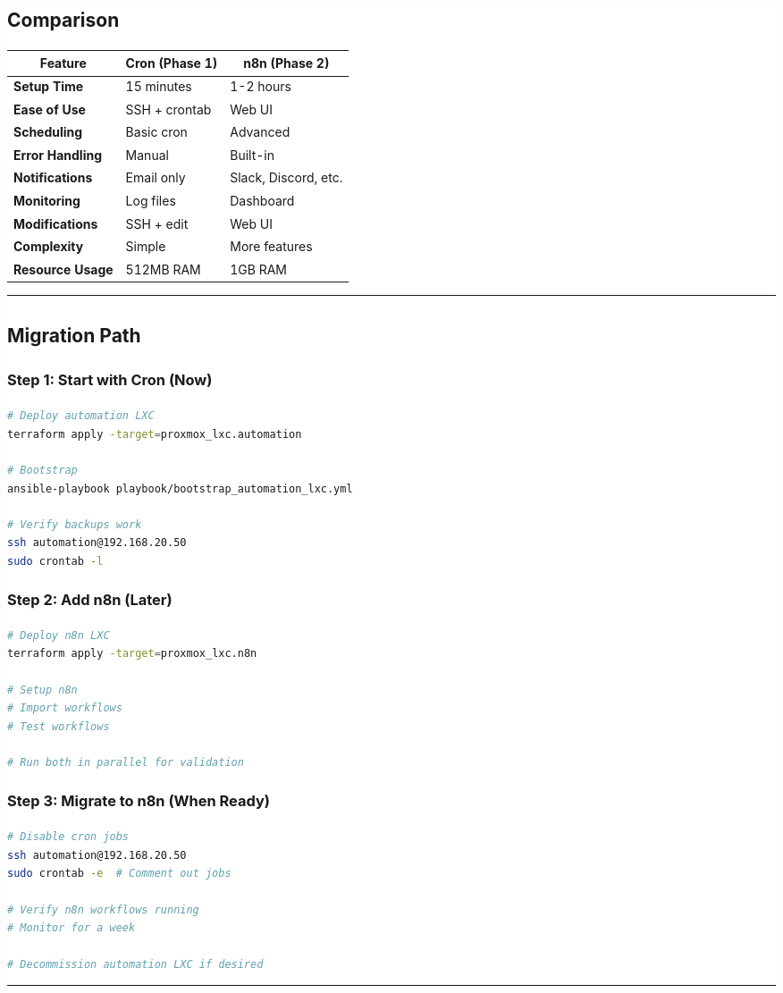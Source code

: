 
## Comparison

| Feature | Cron (Phase 1) | n8n (Phase 2) |
|---------|----------------|---------------|
| **Setup Time** | 15 minutes | 1-2 hours |
| **Ease of Use** | SSH + crontab | Web UI |
| **Scheduling** | Basic cron | Advanced |
| **Error Handling** | Manual | Built-in |
| **Notifications** | Email only | Slack, Discord, etc. |
| **Monitoring** | Log files | Dashboard |
| **Modifications** | SSH + edit | Web UI |
| **Complexity** | Simple | More features |
| **Resource Usage** | 512MB RAM | 1GB RAM |

---

## Migration Path

### Step 1: Start with Cron (Now)
```bash
# Deploy automation LXC
terraform apply -target=proxmox_lxc.automation

# Bootstrap
ansible-playbook playbook/bootstrap_automation_lxc.yml

# Verify backups work
ssh automation@192.168.20.50
sudo crontab -l
```

### Step 2: Add n8n (Later)
```bash
# Deploy n8n LXC
terraform apply -target=proxmox_lxc.n8n

# Setup n8n
# Import workflows
# Test workflows

# Run both in parallel for validation
```

### Step 3: Migrate to n8n (When Ready)
```bash
# Disable cron jobs
ssh automation@192.168.20.50
sudo crontab -e  # Comment out jobs

# Verify n8n workflows running
# Monitor for a week

# Decommission automation LXC if desired
```

---